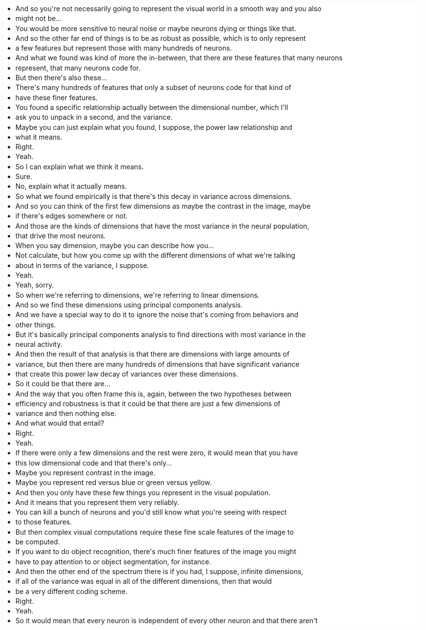 *  And so you're not necessarily going to represent the visual world in a smooth way and you also
*  might not be...
*  You would be more sensitive to neural noise or maybe neurons dying or things like that.
*  And so the other far end of things is to be as robust as possible, which is to only represent
*  a few features but represent those with many hundreds of neurons.
*  And what we found was kind of more the in-between, that there are these features that many neurons
*  represent, that many neurons code for.
*  But then there's also these...
*  There's many hundreds of features that only a subset of neurons code for that kind of
*  have these finer features.
*  You found a specific relationship actually between the dimensional number, which I'll
*  ask you to unpack in a second, and the variance.
*  Maybe you can just explain what you found, I suppose, the power law relationship and
*  what it means.
*  Right.
*  Yeah.
*  So I can explain what we think it means.
*  Sure.
*  No, explain what it actually means.
*  So what we found empirically is that there's this decay in variance across dimensions.
*  And so you can think of the first few dimensions as maybe the contrast in the image, maybe
*  if there's edges somewhere or not.
*  And those are the kinds of dimensions that have the most variance in the neural population,
*  that drive the most neurons.
*  When you say dimension, maybe you can describe how you...
*  Not calculate, but how you come up with the different dimensions of what we're talking
*  about in terms of the variance, I suppose.
*  Yeah.
*  Yeah, sorry.
*  So when we're referring to dimensions, we're referring to linear dimensions.
*  And so we find these dimensions using principal components analysis.
*  And we have a special way to do it to ignore the noise that's coming from behaviors and
*  other things.
*  But it's basically principal components analysis to find directions with most variance in the
*  neural activity.
*  And then the result of that analysis is that there are dimensions with large amounts of
*  variance, but then there are many hundreds of dimensions that have significant variance
*  that create this power law decay of variances over these dimensions.
*  So it could be that there are...
*  And the way that you often frame this is, again, between the two hypotheses between
*  efficiency and robustness is that it could be that there are just a few dimensions of
*  variance and then nothing else.
*  And what would that entail?
*  Right.
*  Yeah.
*  If there were only a few dimensions and the rest were zero, it would mean that you have
*  this low dimensional code and that there's only...
*  Maybe you represent contrast in the image.
*  Maybe you represent red versus blue or green versus yellow.
*  And then you only have these few things you represent in the visual population.
*  And it means that you represent them very reliably.
*  You can kill a bunch of neurons and you'd still know what you're seeing with respect
*  to those features.
*  But then complex visual computations require these fine scale features of the image to
*  be computed.
*  If you want to do object recognition, there's much finer features of the image you might
*  have to pay attention to or object segmentation, for instance.
*  And then the other end of the spectrum there is if you had, I suppose, infinite dimensions,
*  if all of the variance was equal in all of the different dimensions, then that would
*  be a very different coding scheme.
*  Right.
*  Yeah.
*  So it would mean that every neuron is independent of every other neuron and that there aren't
